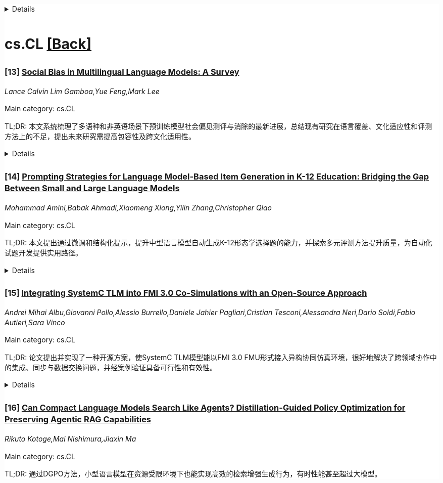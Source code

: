 
<details><summary>Details</summary></details>


<div id='cs.CL'></div>

# cs.CL [[Back]](#toc)

### [13] [Social Bias in Multilingual Language Models: A Survey](https://arxiv.org/abs/2508.20201)
*Lance Calvin Lim Gamboa,Yue Feng,Mark Lee*

Main category: cs.CL

TL;DR: 本文系统梳理了多语种和非英语场景下预训练模型社会偏见测评与消除的最新进展，总结现有研究在语言覆盖、文化适应性和评测方法上的不足，提出未来研究需提高包容性及跨文化适用性。


<details><summary>Details</summary></details>


### [14] [Prompting Strategies for Language Model-Based Item Generation in K-12 Education: Bridging the Gap Between Small and Large Language Models](https://arxiv.org/abs/2508.20217)
*Mohammad Amini,Babak Ahmadi,Xiaomeng Xiong,Yilin Zhang,Christopher Qiao*

Main category: cs.CL

TL;DR: 本文提出通过微调和结构化提示，提升中型语言模型自动生成K-12形态学选择题的能力，并探索多元评测方法提升质量，为自动化试题开发提供实用路径。


<details><summary>Details</summary></details>


### [15] [Integrating SystemC TLM into FMI 3.0 Co-Simulations with an Open-Source Approach](https://arxiv.org/abs/2508.20223)
*Andrei Mihai Albu,Giovanni Pollo,Alessio Burrello,Daniele Jahier Pagliari,Cristian Tesconi,Alessandra Neri,Dario Soldi,Fabio Autieri,Sara Vinco*

Main category: cs.CL

TL;DR: 论文提出并实现了一种开源方案，使SystemC TLM模型能以FMI 3.0 FMU形式接入异构协同仿真环境，很好地解决了跨领域协作中的集成、同步与数据交换问题，并经案例验证具备可行性和有效性。


<details><summary>Details</summary></details>


### [16] [Can Compact Language Models Search Like Agents? Distillation-Guided Policy Optimization for Preserving Agentic RAG Capabilities](https://arxiv.org/abs/2508.20324)
*Rikuto Kotoge,Mai Nishimura,Jiaxin Ma*

Main category: cs.CL

TL;DR: 通过DGPO方法，小型语言模型在资源受限环境下也能实现高效的检索增强生成行为，有时性能甚至超过大模型。
